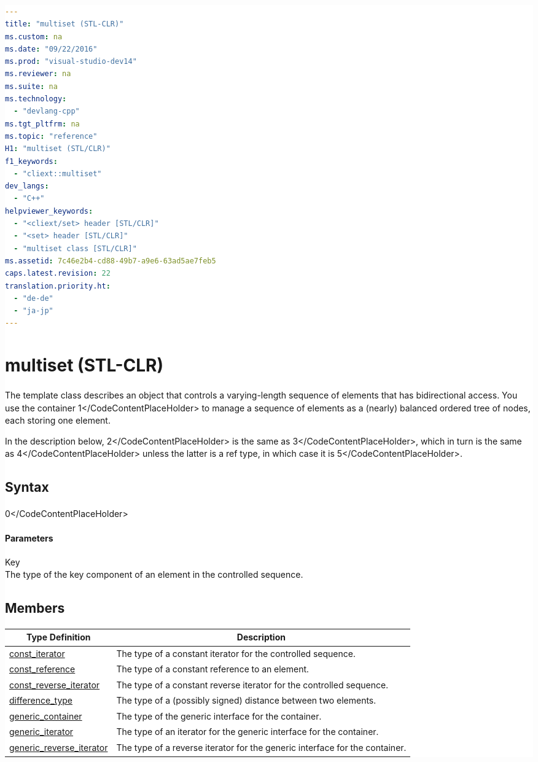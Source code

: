 ```yaml
---
title: "multiset (STL-CLR)"
ms.custom: na
ms.date: "09/22/2016"
ms.prod: "visual-studio-dev14"
ms.reviewer: na
ms.suite: na
ms.technology: 
  - "devlang-cpp"
ms.tgt_pltfrm: na
ms.topic: "reference"
H1: "multiset (STL/CLR)"
f1_keywords: 
  - "cliext::multiset"
dev_langs: 
  - "C++"
helpviewer_keywords: 
  - "<cliext/set> header [STL/CLR]"
  - "<set> header [STL/CLR]"
  - "multiset class [STL/CLR]"
ms.assetid: 7c46e2b4-cd88-49b7-a9e6-63ad5ae7feb5
caps.latest.revision: 22
translation.priority.ht: 
  - "de-de"
  - "ja-jp"
---
```

# multiset (STL-CLR)
The template class describes an object that controls a varying-length sequence of elements that has bidirectional access. You use the container <CodeContentPlaceHolder>1\</CodeContentPlaceHolder> to manage a sequence of elements as a (nearly) balanced ordered tree of nodes, each storing one element.  
  
 In the description below, <CodeContentPlaceHolder>2\</CodeContentPlaceHolder> is the same as <CodeContentPlaceHolder>3\</CodeContentPlaceHolder>, which in turn is the same as <CodeContentPlaceHolder>4\</CodeContentPlaceHolder> unless the latter is a ref type, in which case it is <CodeContentPlaceHolder>5\</CodeContentPlaceHolder>.  
  
## Syntax  
  
<CodeContentPlaceHolder>0\</CodeContentPlaceHolder>  
#### Parameters  
 Key  
 The type of the key component of an element in the controlled sequence.  
  
## Members  
  
|Type Definition|Description|  
|---------------------|-----------------|  
|[const_iterator](../vs140/multiset--const_iterator--stl-clr-.md)|The type of a constant iterator for the controlled sequence.|  
|[const_reference](../vs140/multiset--const_reference--stl-clr-.md)|The type of a constant reference to an element.|  
|[const_reverse_iterator](../vs140/multiset--const_reverse_iterator--stl-clr-.md)|The type of a constant reverse iterator for the controlled sequence.|  
|[difference_type](../vs140/multiset--difference_type--stl-clr-.md)|The type of a (possibly signed) distance between two elements.|  
|[generic_container](../vs140/multiset--generic_container--stl-clr-.md)|The type of the generic interface for the container.|  
|[generic_iterator](../vs140/multiset--generic_iterator--stl-clr-.md)|The type of an iterator for the generic interface for the container.|  
|[generic_reverse_iterator](../vs140/multiset--generic_reverse_iterator--stl-clr-.md)|The type of a reverse iterator for the generic interface for the container.|  